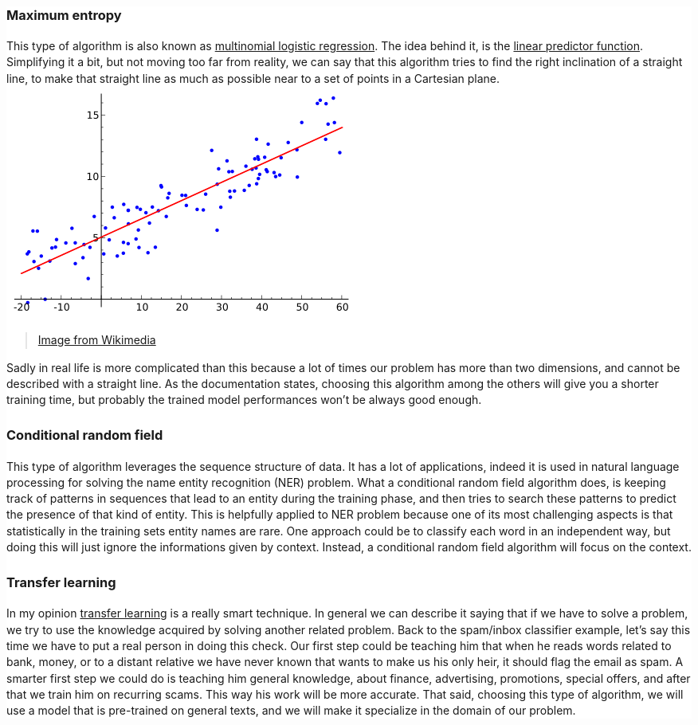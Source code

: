### Maximum entropy
This type of algorithm is also known as [multinomial logistic regression](https://en.wikipedia.org/wiki/Multinomial_logistic_regression). The idea behind it,  is the [linear predictor function](https://en.wikipedia.org/wiki/Linear_predictor_function). Simplifying it a bit, but not moving too far from reality, we can say that this algorithm tries to find the right inclination of a straight line, to make that straight line as much as possible near to a set of points in a Cartesian plane.
![Piano Cartesiano - Regressione lineare](/images/Linear_regression.png) 

>[Image from Wikimedia](https://commons.wikimedia.org/wiki/File:Linear_regression.svg)


Sadly in real life is more complicated than this because a lot of times our problem has more than two dimensions, and cannot be described with a straight line.
As the documentation states, choosing this algorithm among the others will give you a shorter training time, but probably the trained model performances won’t be always good enough.

### Conditional random field

This type of algorithm leverages the sequence structure of data. It has a lot of applications, indeed it is used in natural language processing for solving the name entity recognition (NER) problem. What a conditional random field algorithm does, is keeping track of patterns in sequences that lead to an entity during the training phase, and then tries to search these patterns to predict the presence of that kind of entity. This is helpfully applied to NER problem because one of its most challenging aspects is that statistically in the training sets entity names are rare. One approach could be to classify each word in an independent way, but doing this will just ignore the informations given by context. Instead, a conditional random field algorithm will focus on the context.

### Transfer learning

In my opinion [transfer learning](https://en.wikipedia.org/wiki/Transfer_learning) is a really smart technique. In general we can describe it saying that if we have to solve a problem, we try to use the knowledge acquired by solving another related problem. Back to the spam/inbox classifier example, let’s say this time we have to put a real person in doing this check. Our first step could be teaching him that when he reads words related to bank, money, or to a distant relative we have never known that wants to make us his only heir, it should flag the email as spam. A smarter first step we could do is teaching him general knowledge, about finance, advertising, promotions, special offers, and after that we train him on recurring scams. This way his work will be more accurate.
That said, choosing this type of algorithm, we will use a model that is pre-trained on general texts, and we will make it specialize in the domain of our problem.
